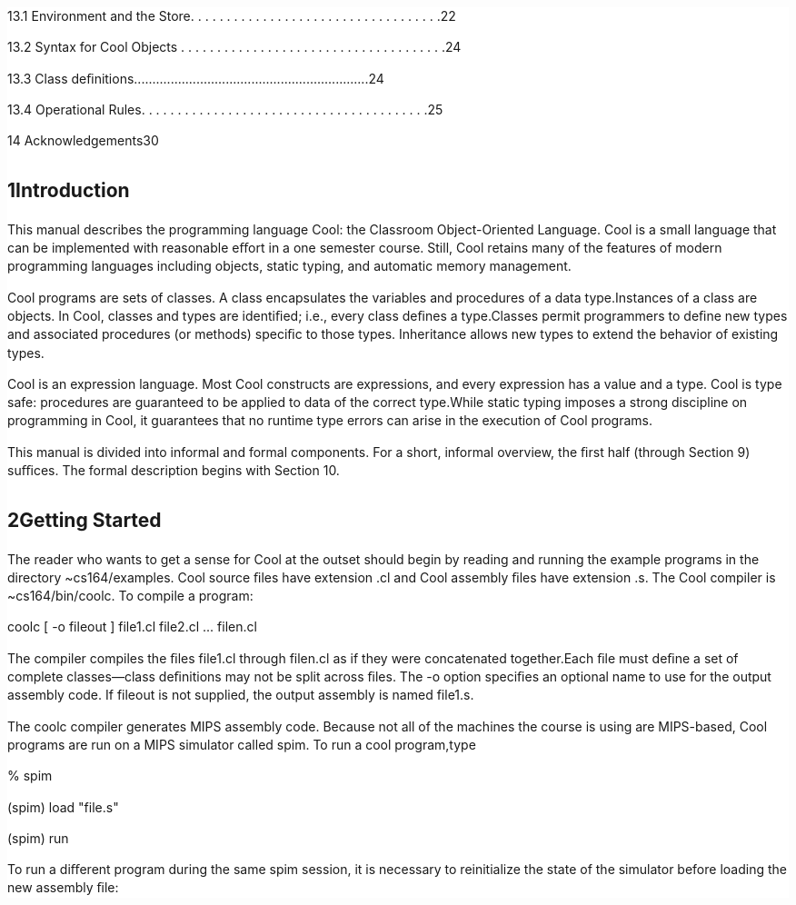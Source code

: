 13.1 Environment and the Store. . . . . . . . . . . . . . . . . . . . . . . . . . . . . . . . . . .22

13.2 Syntax for Cool Objects . . . . . . . . . . . . . . . . . . . . . . . . . . . . . . . . . . . . .24

13.3 Class deﬁnitions................................................................24

13.4 Operational Rules. . . . . . . . . . . . . . . . . . . . . . . . . . . . . . . . . . . . . . . .25

14 Acknowledgements30

## 1Introduction

This manual describes the programming language Cool: the Classroom Object-Oriented Language. Cool is a small language that can be implemented with reasonable eﬀort in a one semester course. Still, Cool retains many of the features of modern programming languages including objects, static typing, and automatic memory management.

Cool programs are sets of classes. A class encapsulates the variables and procedures of a data type.Instances of a class are objects. In Cool, classes and types are identiﬁed; i.e., every class deﬁnes a type.Classes permit programmers to deﬁne new types and associated procedures (or methods) speciﬁc to those types. Inheritance allows new types to extend the behavior of existing types.

Cool is an expression language. Most Cool constructs are expressions, and every expression has a value and a type. Cool is type safe: procedures are guaranteed to be applied to data of the correct type.While static typing imposes a strong discipline on programming in Cool, it guarantees that no runtime type errors can arise in the execution of Cool programs.

This manual is divided into informal and formal components. For a short, informal overview, the ﬁrst half (through Section 9) suﬃces. The formal description begins with Section 10.

## 2Getting Started

The reader who wants to get a sense for Cool at the outset should begin by reading and running the example programs in the directory \~cs164/examples. Cool source ﬁles have extension .cl and Cool assembly ﬁles have extension .s. The Cool compiler is \~cs164/bin/coolc. To compile a program:

coolc [ -o fileout ] file1.cl file2.cl ... filen.cl

The compiler compiles the ﬁles file1.cl through filen.cl as if they were concatenated together.Each ﬁle must deﬁne a set of complete classes—class deﬁnitions may not be split across ﬁles. The -o option speciﬁes an optional name to use for the output assembly code. If fileout is not supplied, the output assembly is named file1.s.

The coolc compiler generates MIPS assembly code. Because not all of the machines the course is using are MIPS-based, Cool programs are run on a MIPS simulator called spim. To run a cool program,type

% spim

(spim) load "file.s"

(spim) run

To run a diﬀerent program during the same spim session, it is necessary to reinitialize the state of the simulator before loading the new assembly ﬁle:
